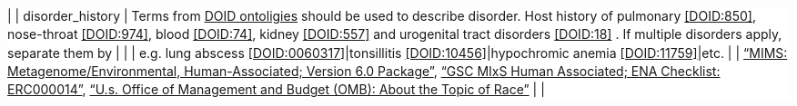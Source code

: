 |                                                       | disorder_history        | Terms from [DOID ontoligies](https://www.ebi.ac.uk/ols4/ontologies/doid) should be used to describe disorder. Host history of pulmonary [\[DOID:850\]](http://purl.obolibrary.org/obo/DOID_850), nose-throat [\[DOID:974\]](http://purl.obolibrary.org/obo/DOID_974), blood [\[DOID:74\]](http://purl.obolibrary.org/obo/DOID_74), kidney [\[DOID:557\]](http://purl.obolibrary.org/obo/DOID_557) and urogenital tract disorders [\[DOID:18\]](http://purl.obolibrary.org/obo/DOID_18) . If multiple disorders apply, separate them by \|                 |                                                                                                                                                          | e.g. lung abscess [\[DOID:0060317\]](http://purl.obolibrary.org/obo/DOID_0060317)\|tonsillitis [\[DOID:10456\]](http://purl.obolibrary.org/obo/DOID_10456)\|hypochromic anemia [\[DOID:11759\]](http://purl.obolibrary.org/obo/DOID_11759)\|etc.                                                                                                                                                                                                                                                                                                                                                                                                                                                                                                                                                    |                                                                                                                                                                                                                                                                                                                                                                                                                                                                                                                                                                                | [“MIMS: Metagenome/Environmental, Human-Associated; Version 6.0 Package”](https://www.ncbi.nlm.nih.gov/biosample/docs/packages/MIMS.me.human-associated.5.0/), [“GSC MIxS Human Associated; ENA Checklist: ERC000014”](https://www.ebi.ac.uk/ena/browser/view/ERC000014), [“U.s. Office of Management and Budget (OMB): About the Topic of Race”](https://www.census.gov/topics/population/race/about.html)                                                                                                                                                                                                                                                                                                                                                                                                                                                                                                                                                                                         |                                                                                                                                                                                                                                                                                                                                                                                                                                                                                                                                                                                                                                                                                                                                                                                                                                                                                                                |